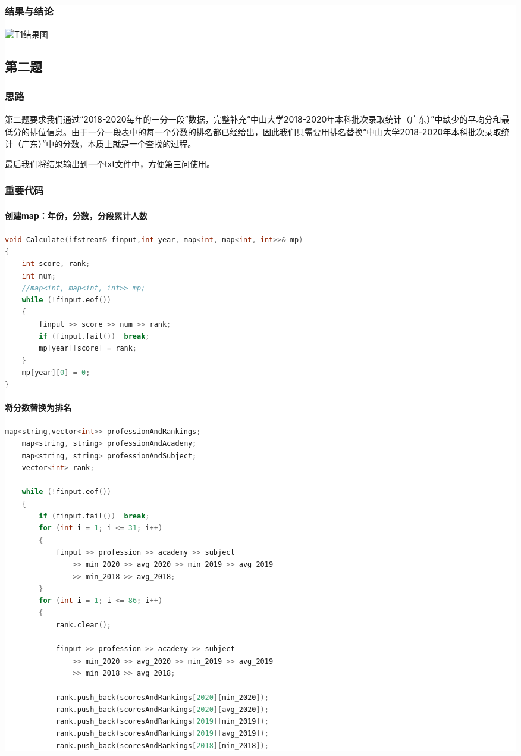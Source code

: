 ### 结果与结论

![T1结果图](C:\Users\Legion\Desktop\CEL-Volunteering\T1结果图.png)

   ## 第二题                        

 ### 思路

第二题要求我们通过“2018-2020每年的一分一段”数据，完整补充“中山大学2018-2020年本科批次录取统计（广东）”中缺少的平均分和最低分的排位信息。由于一分一段表中的每一个分数的排名都已经给出，因此我们只需要用排名替换“中山大学2018-2020年本科批次录取统计（广东）”中的分数，本质上就是一个查找的过程。

最后我们将结果输出到一个txt文件中，方便第三问使用。	    

### 重要代码

#### 创建map：年份，分数，分段累计人数

```c++
void Calculate(ifstream& finput,int year, map<int, map<int, int>>& mp)
{
	int score, rank;
	int num;
	//map<int, map<int, int>> mp;
	while (!finput.eof())
	{
		finput >> score >> num >> rank;
		if (finput.fail())  break;
		mp[year][score] = rank;
	}
	mp[year][0] = 0;
}

```

#### 将分数替换为排名

```C++
map<string,vector<int>> professionAndRankings;
	map<string, string> professionAndAcademy;
	map<string, string> professionAndSubject;
	vector<int> rank;

	while (!finput.eof())
	{
		if (finput.fail())  break;
		for (int i = 1; i <= 31; i++)
		{
			finput >> profession >> academy >> subject
				>> min_2020 >> avg_2020 >> min_2019 >> avg_2019
				>> min_2018 >> avg_2018;
		}
		for (int i = 1; i <= 86; i++)
		{
			rank.clear();

			finput >> profession >> academy >> subject
				>> min_2020 >> avg_2020 >> min_2019 >> avg_2019
				>> min_2018 >> avg_2018;

			rank.push_back(scoresAndRankings[2020][min_2020]);
			rank.push_back(scoresAndRankings[2020][avg_2020]);
			rank.push_back(scoresAndRankings[2019][min_2019]);
			rank.push_back(scoresAndRankings[2019][avg_2019]);
			rank.push_back(scoresAndRankings[2018][min_2018]);
```